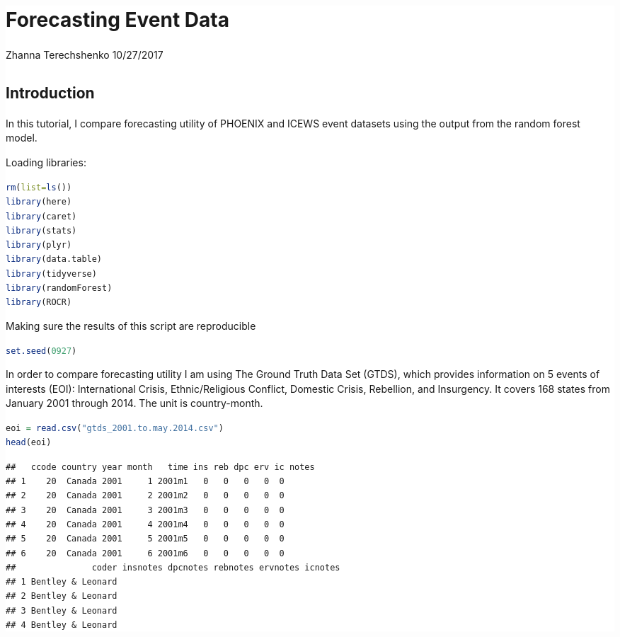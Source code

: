 Forecasting Event Data
================
Zhanna Terechshenko
10/27/2017

Introduction
------------

In this tutorial, I compare forecasting utility of PHOENIX and ICEWS event datasets using the output from the random forest model.

Loading libraries:

``` r
rm(list=ls())
library(here)
library(caret)
library(stats)
library(plyr)
library(data.table)
library(tidyverse)
library(randomForest)
library(ROCR)
```

Making sure the results of this script are reproducible

``` r
set.seed(0927)
```

In order to compare forecasting utility I am using The Ground Truth Data Set (GTDS), which provides information on 5 events of interests (EOI): International Crisis, Ethnic/Religious Conflict, Domestic Crisis, Rebellion, and Insurgency. It covers 168 states from January 2001 through 2014. The unit is country-month.

``` r
eoi = read.csv("gtds_2001.to.may.2014.csv")
head(eoi)
```

    ##   ccode country year month   time ins reb dpc erv ic notes
    ## 1    20  Canada 2001     1 2001m1   0   0   0   0  0      
    ## 2    20  Canada 2001     2 2001m2   0   0   0   0  0      
    ## 3    20  Canada 2001     3 2001m3   0   0   0   0  0      
    ## 4    20  Canada 2001     4 2001m4   0   0   0   0  0      
    ## 5    20  Canada 2001     5 2001m5   0   0   0   0  0      
    ## 6    20  Canada 2001     6 2001m6   0   0   0   0  0      
    ##               coder insnotes dpcnotes rebnotes ervnotes icnotes
    ## 1 Bentley & Leonard                                            
    ## 2 Bentley & Leonard                                            
    ## 3 Bentley & Leonard                                            
    ## 4 Bentley & Leonard                                            